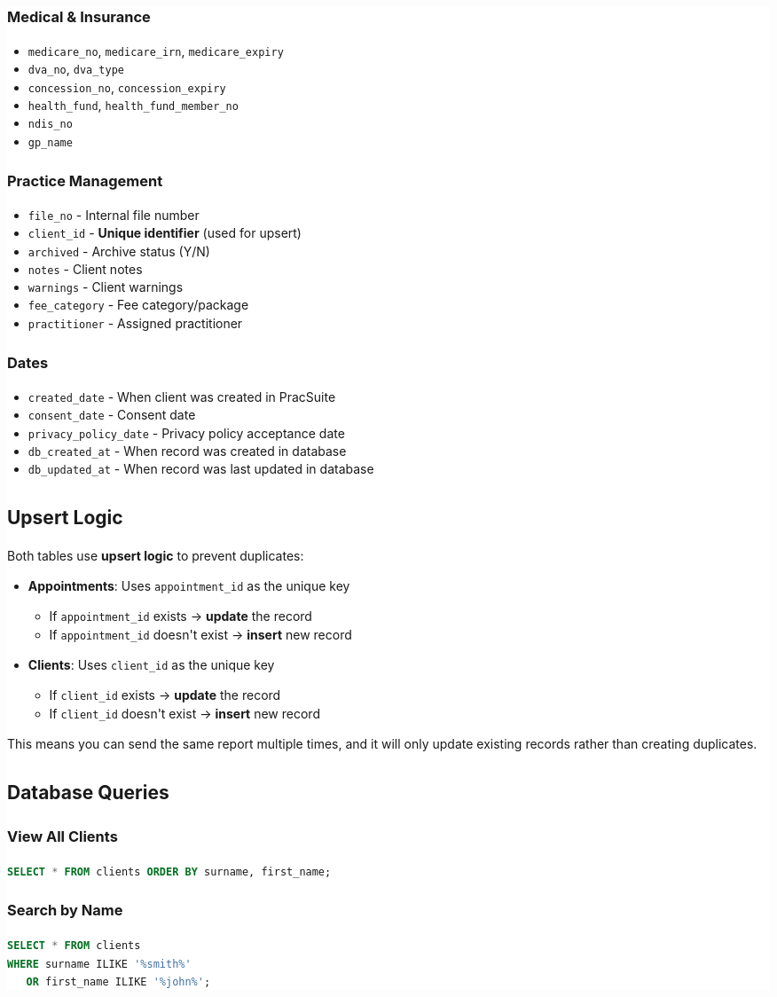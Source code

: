 ### Medical & Insurance
- `medicare_no`, `medicare_irn`, `medicare_expiry`
- `dva_no`, `dva_type`
- `concession_no`, `concession_expiry`
- `health_fund`, `health_fund_member_no`
- `ndis_no`
- `gp_name`

### Practice Management
- `file_no` - Internal file number
- `client_id` - **Unique identifier** (used for upsert)
- `archived` - Archive status (Y/N)
- `notes` - Client notes
- `warnings` - Client warnings
- `fee_category` - Fee category/package
- `practitioner` - Assigned practitioner

### Dates
- `created_date` - When client was created in PracSuite
- `consent_date` - Consent date
- `privacy_policy_date` - Privacy policy acceptance date
- `db_created_at` - When record was created in database
- `db_updated_at` - When record was last updated in database

## Upsert Logic

Both tables use **upsert logic** to prevent duplicates:

- **Appointments**: Uses `appointment_id` as the unique key
  - If `appointment_id` exists → **update** the record
  - If `appointment_id` doesn't exist → **insert** new record

- **Clients**: Uses `client_id` as the unique key
  - If `client_id` exists → **update** the record
  - If `client_id` doesn't exist → **insert** new record

This means you can send the same report multiple times, and it will only update existing records rather than creating duplicates.

## Database Queries

### View All Clients
```sql
SELECT * FROM clients ORDER BY surname, first_name;
```

### Search by Name
```sql
SELECT * FROM clients 
WHERE surname ILIKE '%smith%' 
   OR first_name ILIKE '%john%';
```
